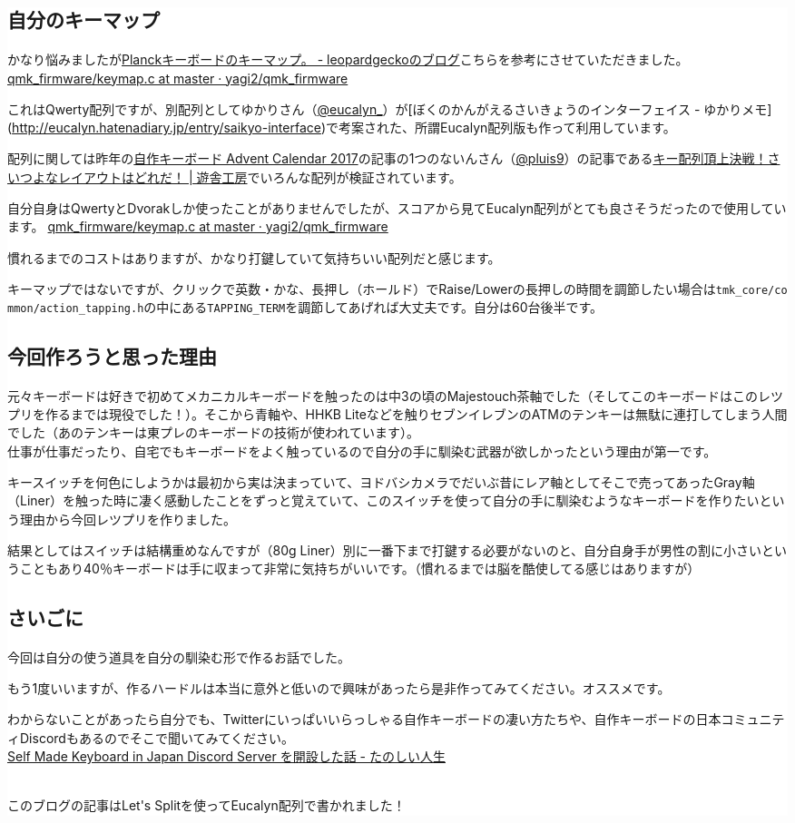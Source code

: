 ## 自分のキーマップ  
かなり悩みましたが[Planckキーボードのキーマップ。 - leopardgeckoのブログ](http://leopardgecko.hatenablog.com/entry/2017/10/11/231150)こちらを参考にさせていただきました。  
[qmk_firmware/keymap.c at master · yagi2/qmk_firmware](https://github.com/yagi2/qmk_firmware/blob/master/keyboards/lets_split/keymaps/yagi2-qwerty/keymap.c)  
<script src="https://gist.github.com/yagi2/12197733cd65db71447d53cf4385931c.js"></script>

これはQwerty配列ですが、別配列としてゆかりさん（[@eucalyn_](https://twitter.com/eucalyn_)）が[ぼくのかんがえるさいきょうのインターフェイス - ゆかりメモ](http://eucalyn.hatenadiary.jp/entry/saikyo-interface)で考案された、所謂Eucalyn配列版も作って利用しています。  
  
配列に関しては昨年の[自作キーボード Advent Calendar 2017](https://adventar.org/calendars/2114)の記事の1つのないんさん（[@pluis9](https://twitter.com/pluis9)）の記事である[キー配列頂上決戦！さいつよなレイアウトはどれだ！ | 遊舎工房](https://yushakobo.jp/pluis9/2017/12/thinkkeylayout/)でいろんな配列が検証されています。 
     
自分自身はQwertyとDvorakしか使ったことがありませんでしたが、スコアから見てEucalyn配列がとても良さそうだったので使用しています。 
[qmk_firmware/keymap.c at master · yagi2/qmk_firmware](https://github.com/yagi2/qmk_firmware/blob/master/keyboards/lets_split/keymaps/yagi2-eucalyn/keymap.c)
<script src="https://gist.github.com/yagi2/1f9b468660da846581bb0a6437aa6df7.js"></script>
  
慣れるまでのコストはありますが、かなり打鍵していて気持ちいい配列だと感じます。  
  
キーマップではないですが、クリックで英数・かな、長押し（ホールド）でRaise/Lowerの長押しの時間を調節したい場合は`tmk_core/common/action_tapping.h`の中にある`TAPPING_TERM`を調節してあげれば大丈夫です。自分は60台後半です。  
  
## 今回作ろうと思った理由  
元々キーボードは好きで初めてメカニカルキーボードを触ったのは中3の頃のMajestouch茶軸でした（そしてこのキーボードはこのレツプリを作るまでは現役でした！）。そこから青軸や、HHKB Liteなどを触りセブンイレブンのATMのテンキーは無駄に連打してしまう人間でした（あのテンキーは東プレのキーボードの技術が使われています）。  
仕事が仕事だったり、自宅でもキーボードをよく触っているので自分の手に馴染む武器が欲しかったという理由が第一です。  
  
キースイッチを何色にしようかは最初から実は決まっていて、ヨドバシカメラでだいぶ昔にレア軸としてそこで売ってあったGray軸（Liner）を触った時に凄く感動したことをずっと覚えていて、このスイッチを使って自分の手に馴染むようなキーボードを作りたいという理由から今回レツプリを作りました。  
  
結果としてはスイッチは結構重めなんですが（80g Liner）別に一番下まで打鍵する必要がないのと、自分自身手が男性の割に小さいということもあり40％キーボードは手に収まって非常に気持ちがいいです。（慣れるまでは脳を酷使してる感じはありますが）  
  
## さいごに  
今回は自分の使う道具を自分の馴染む形で作るお話でした。  
  
もう1度いいますが、作るハードルは本当に意外と低いので興味があったら是非作ってみてください。オススメです。  
  
わからないことがあったら自分でも、Twitterにいっぱいいらっしゃる自作キーボードの凄い方たちや、自作キーボードの日本コミュニティDiscordもあるのでそこで聞いてみてください。  
[Self Made Keyboard in Japan Discord Server を開設した話 - たのしい人生](http://biacco42.hatenablog.com/entry/2017/11/17/093000)  
  
<br>
このブログの記事はLet's Splitを使ってEucalyn配列で書かれました！
